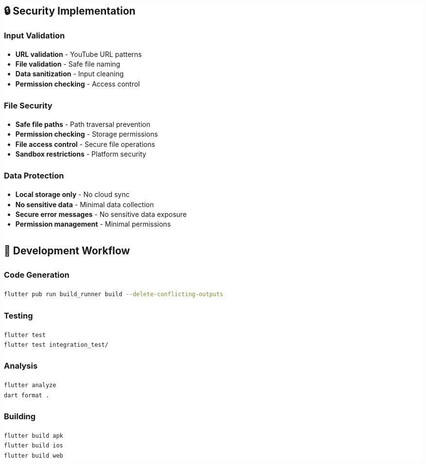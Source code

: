 ## 🔒 Security Implementation

### Input Validation

- **URL validation** - YouTube URL patterns
- **File validation** - Safe file naming
- **Data sanitization** - Input cleaning
- **Permission checking** - Access control

### File Security

- **Safe file paths** - Path traversal prevention
- **Permission checking** - Storage permissions
- **File access control** - Secure file operations
- **Sandbox restrictions** - Platform security

### Data Protection

- **Local storage only** - No cloud sync
- **No sensitive data** - Minimal data collection
- **Secure error messages** - No sensitive data exposure
- **Permission management** - Minimal permissions

## 🎯 Development Workflow

### Code Generation

```bash
flutter pub run build_runner build --delete-conflicting-outputs
```

### Testing

```bash
flutter test
flutter test integration_test/
```

### Analysis

```bash
flutter analyze
dart format .
```

### Building

```bash
flutter build apk
flutter build ios
flutter build web
```

